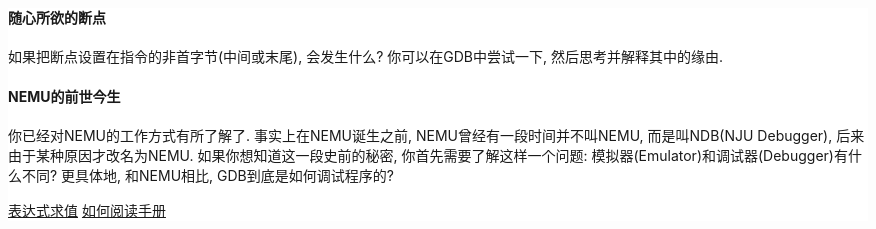 #### 随心所欲的断点

如果把断点设置在指令的非首字节(中间或末尾), 会发生什么? 你可以在GDB中尝试一下, 然后思考并解释其中的缘由.

#### NEMU的前世今生

你已经对NEMU的工作方式有所了解了. 事实上在NEMU诞生之前, NEMU曾经有一段时间并不叫NEMU, 而是叫NDB(NJU Debugger), 后来由于某种原因才改名为NEMU. 如果你想知道这一段史前的秘密, 你首先需要了解这样一个问题: 模拟器(Emulator)和调试器(Debugger)有什么不同? 更具体地, 和NEMU相比, GDB到底是如何调试程序的?

[表达式求值](/docs/ics-pa/1.5.html) [如何阅读手册](/docs/ics-pa/1.7.html)
